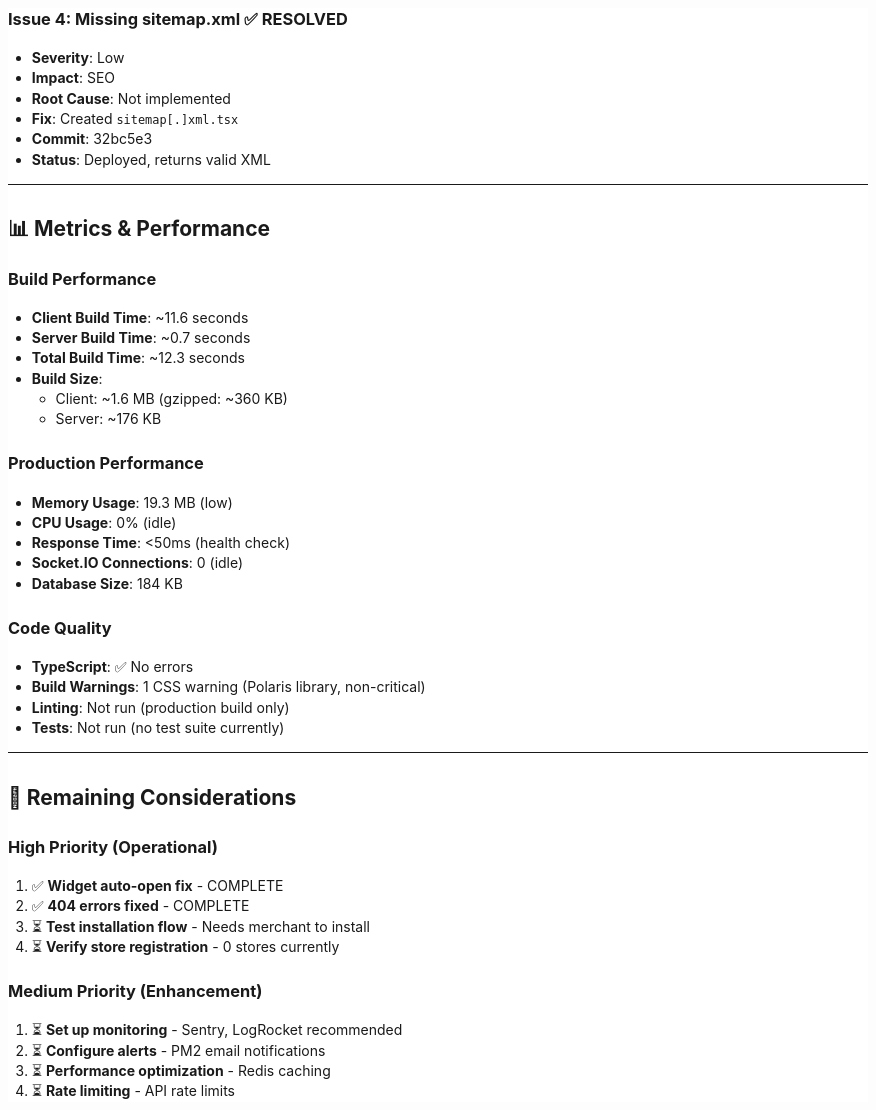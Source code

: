 ### Issue 4: Missing sitemap.xml ✅ RESOLVED
- **Severity**: Low
- **Impact**: SEO
- **Root Cause**: Not implemented
- **Fix**: Created `sitemap[.]xml.tsx`
- **Commit**: 32bc5e3
- **Status**: Deployed, returns valid XML

---

## 📊 Metrics & Performance

### Build Performance
- **Client Build Time**: ~11.6 seconds
- **Server Build Time**: ~0.7 seconds
- **Total Build Time**: ~12.3 seconds
- **Build Size**: 
  - Client: ~1.6 MB (gzipped: ~360 KB)
  - Server: ~176 KB

### Production Performance
- **Memory Usage**: 19.3 MB (low)
- **CPU Usage**: 0% (idle)
- **Response Time**: <50ms (health check)
- **Socket.IO Connections**: 0 (idle)
- **Database Size**: 184 KB

### Code Quality
- **TypeScript**: ✅ No errors
- **Build Warnings**: 1 CSS warning (Polaris library, non-critical)
- **Linting**: Not run (production build only)
- **Tests**: Not run (no test suite currently)

---

## 🚨 Remaining Considerations

### High Priority (Operational)
1. ✅ **Widget auto-open fix** - COMPLETE
2. ✅ **404 errors fixed** - COMPLETE
3. ⏳ **Test installation flow** - Needs merchant to install
4. ⏳ **Verify store registration** - 0 stores currently

### Medium Priority (Enhancement)
1. ⏳ **Set up monitoring** - Sentry, LogRocket recommended
2. ⏳ **Configure alerts** - PM2 email notifications
3. ⏳ **Performance optimization** - Redis caching
4. ⏳ **Rate limiting** - API rate limits
